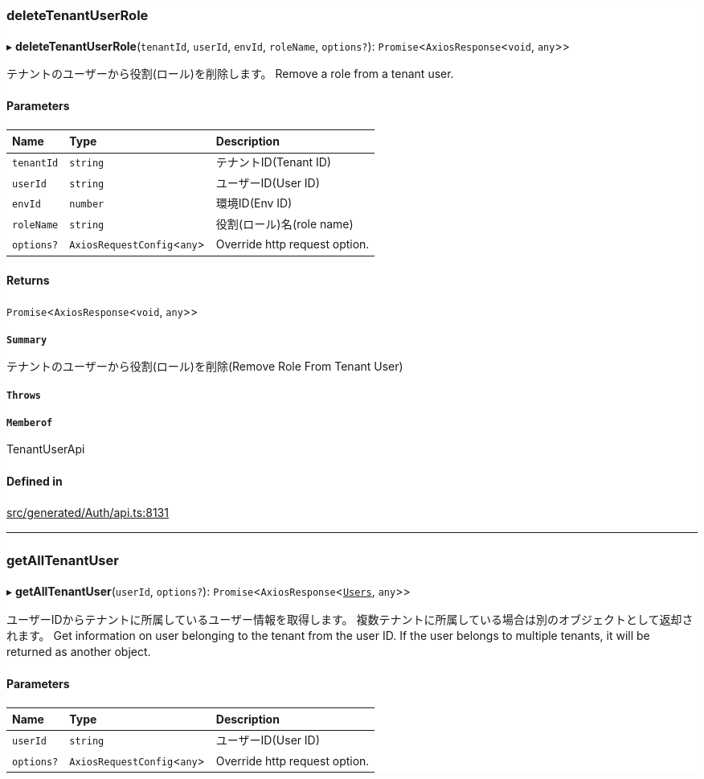 ### deleteTenantUserRole

▸ **deleteTenantUserRole**(`tenantId`, `userId`, `envId`, `roleName`, `options?`): `Promise`\<`AxiosResponse`\<`void`, `any`\>\>

テナントのユーザーから役割(ロール)を削除します。  Remove a role from a tenant user.

#### Parameters

| Name | Type | Description |
| :------ | :------ | :------ |
| `tenantId` | `string` | テナントID(Tenant ID) |
| `userId` | `string` | ユーザーID(User ID) |
| `envId` | `number` | 環境ID(Env ID) |
| `roleName` | `string` | 役割(ロール)名(role name) |
| `options?` | `AxiosRequestConfig`\<`any`\> | Override http request option. |

#### Returns

`Promise`\<`AxiosResponse`\<`void`, `any`\>\>

**`Summary`**

テナントのユーザーから役割(ロール)を削除(Remove Role From Tenant User)

**`Throws`**

**`Memberof`**

TenantUserApi

#### Defined in

[src/generated/Auth/api.ts:8131](https://github.com/saasus-platform/saasus-sdk-javascript/blob/55abc15/src/generated/Auth/api.ts#L8131)

___

### getAllTenantUser

▸ **getAllTenantUser**(`userId`, `options?`): `Promise`\<`AxiosResponse`\<[`Users`](../interfaces/Auth_api.Users.md), `any`\>\>

ユーザーIDからテナントに所属しているユーザー情報を取得します。 複数テナントに所属している場合は別のオブジェクトとして返却されます。  Get information on user belonging to the tenant from the user ID. If the user belongs to multiple tenants, it will be returned as another object.

#### Parameters

| Name | Type | Description |
| :------ | :------ | :------ |
| `userId` | `string` | ユーザーID(User ID) |
| `options?` | `AxiosRequestConfig`\<`any`\> | Override http request option. |
